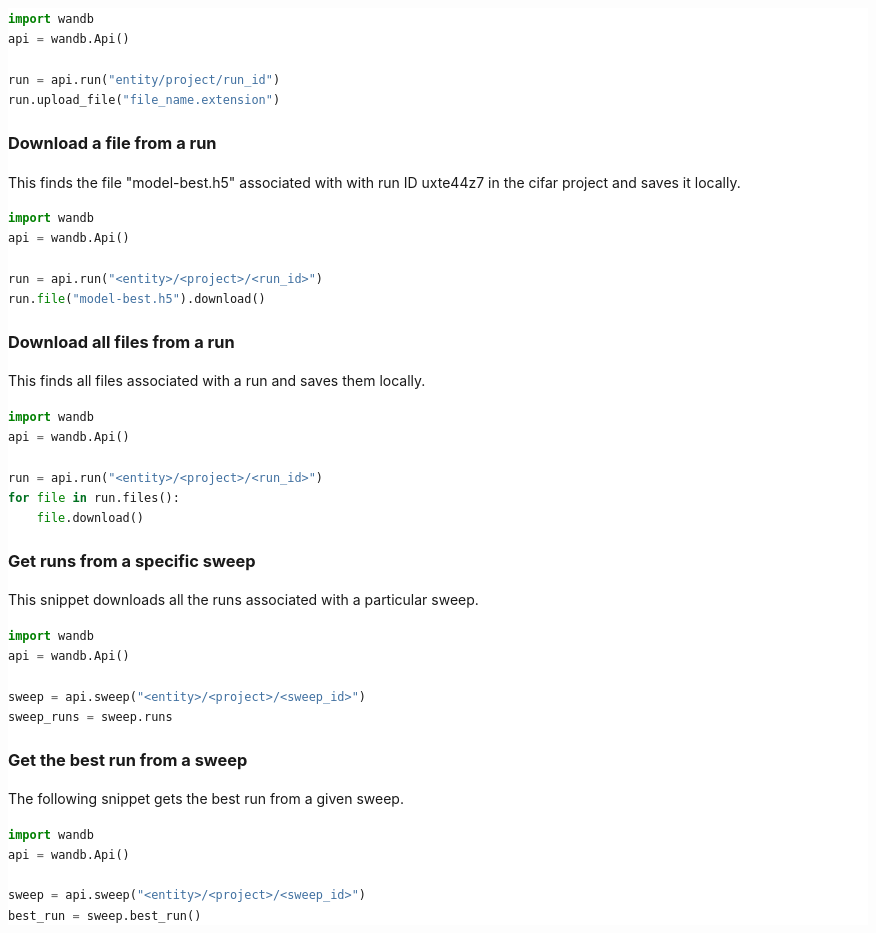 ```python
import wandb
api = wandb.Api()

run = api.run("entity/project/run_id")
run.upload_file("file_name.extension")
```

### Download a file from a run

This finds the file "model-best.h5" associated with with run ID uxte44z7 in the cifar project and saves it locally.

```python
import wandb
api = wandb.Api()

run = api.run("<entity>/<project>/<run_id>")
run.file("model-best.h5").download()
```

### Download all files from a run

This finds all files associated with a run and saves them locally.

```python
import wandb
api = wandb.Api()

run = api.run("<entity>/<project>/<run_id>")
for file in run.files():
    file.download()
```

### Get runs from a specific sweep

This snippet downloads all the runs associated with a particular sweep.

```python
import wandb
api = wandb.Api()

sweep = api.sweep("<entity>/<project>/<sweep_id>")
sweep_runs = sweep.runs
```

### Get the best run from a sweep

The following snippet gets the best run from a given sweep.

```python
import wandb
api = wandb.Api()

sweep = api.sweep("<entity>/<project>/<sweep_id>")
best_run = sweep.best_run()
```
